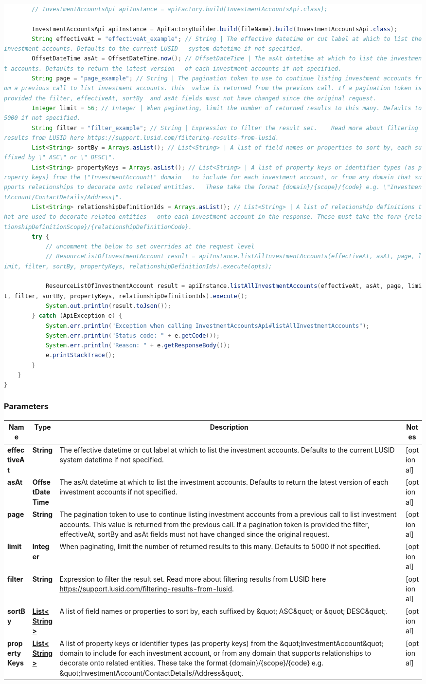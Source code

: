 ```java
        // InvestmentAccountsApi apiInstance = apiFactory.build(InvestmentAccountsApi.class);

        InvestmentAccountsApi apiInstance = ApiFactoryBuilder.build(fileName).build(InvestmentAccountsApi.class);
        String effectiveAt = "effectiveAt_example"; // String | The effective datetime or cut label at which to list the investment accounts. Defaults to the current LUSID   system datetime if not specified.
        OffsetDateTime asAt = OffsetDateTime.now(); // OffsetDateTime | The asAt datetime at which to list the investment accounts. Defaults to return the latest version   of each investment accounts if not specified.
        String page = "page_example"; // String | The pagination token to use to continue listing investment accounts from a previous call to list investment accounts. This  value is returned from the previous call. If a pagination token is provided the filter, effectiveAt, sortBy  and asAt fields must not have changed since the original request.
        Integer limit = 56; // Integer | When paginating, limit the number of returned results to this many. Defaults to 5000 if not specified.
        String filter = "filter_example"; // String | Expression to filter the result set.    Read more about filtering results from LUSID here https://support.lusid.com/filtering-results-from-lusid.
        List<String> sortBy = Arrays.asList(); // List<String> | A list of field names or properties to sort by, each suffixed by \" ASC\" or \" DESC\".
        List<String> propertyKeys = Arrays.asList(); // List<String> | A list of property keys or identifier types (as property keys) from the \"InvestmentAccount\" domain   to include for each investment account, or from any domain that supports relationships to decorate onto related entities.   These take the format {domain}/{scope}/{code} e.g. \"InvestmentAccount/ContactDetails/Address\".
        List<String> relationshipDefinitionIds = Arrays.asList(); // List<String> | A list of relationship definitions that are used to decorate related entities   onto each investment account in the response. These must take the form {relationshipDefinitionScope}/{relationshipDefinitionCode}.
        try {
            // uncomment the below to set overrides at the request level
            // ResourceListOfInvestmentAccount result = apiInstance.listAllInvestmentAccounts(effectiveAt, asAt, page, limit, filter, sortBy, propertyKeys, relationshipDefinitionIds).execute(opts);

            ResourceListOfInvestmentAccount result = apiInstance.listAllInvestmentAccounts(effectiveAt, asAt, page, limit, filter, sortBy, propertyKeys, relationshipDefinitionIds).execute();
            System.out.println(result.toJson());
        } catch (ApiException e) {
            System.err.println("Exception when calling InvestmentAccountsApi#listAllInvestmentAccounts");
            System.err.println("Status code: " + e.getCode());
            System.err.println("Reason: " + e.getResponseBody());
            e.printStackTrace();
        }
    }
}
```

### Parameters


| Name | Type | Description  | Notes |
|------------- | ------------- | ------------- | -------------|
| **effectiveAt** | **String**| The effective datetime or cut label at which to list the investment accounts. Defaults to the current LUSID   system datetime if not specified. | [optional] |
| **asAt** | **OffsetDateTime**| The asAt datetime at which to list the investment accounts. Defaults to return the latest version   of each investment accounts if not specified. | [optional] |
| **page** | **String**| The pagination token to use to continue listing investment accounts from a previous call to list investment accounts. This  value is returned from the previous call. If a pagination token is provided the filter, effectiveAt, sortBy  and asAt fields must not have changed since the original request. | [optional] |
| **limit** | **Integer**| When paginating, limit the number of returned results to this many. Defaults to 5000 if not specified. | [optional] |
| **filter** | **String**| Expression to filter the result set.    Read more about filtering results from LUSID here https://support.lusid.com/filtering-results-from-lusid. | [optional] |
| **sortBy** | [**List&lt;String&gt;**](String.md)| A list of field names or properties to sort by, each suffixed by \&quot; ASC\&quot; or \&quot; DESC\&quot;. | [optional] |
| **propertyKeys** | [**List&lt;String&gt;**](String.md)| A list of property keys or identifier types (as property keys) from the \&quot;InvestmentAccount\&quot; domain   to include for each investment account, or from any domain that supports relationships to decorate onto related entities.   These take the format {domain}/{scope}/{code} e.g. \&quot;InvestmentAccount/ContactDetails/Address\&quot;. | [optional] |